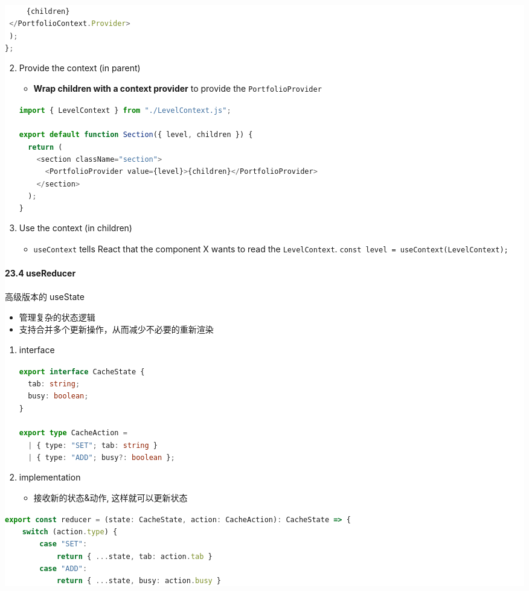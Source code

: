    ```jsx
   		{children}
   	</PortfolioContext.Provider>
   	);
   };
   ```

2. Provide the context (in parent)

   - **Wrap children with a context provider** to provide the `PortfolioProvider`

   ```ts
   import { LevelContext } from "./LevelContext.js";

   export default function Section({ level, children }) {
     return (
       <section className="section">
         <PortfolioProvider value={level}>{children}</PortfolioProvider>
       </section>
     );
   }
   ```

3. Use the context (in children)
   - `useContext` tells React that the component X wants to read the `LevelContext`.
     `const level = useContext(LevelContext);`

#### 23.4 useReducer

高级版本的 useState

- 管理复杂的状态逻辑
- 支持合并多个更新操作，从而减少不必要的重新渲染

1. interface

   ```ts
   export interface CacheState {
     tab: string;
     busy: boolean;
   }

   export type CacheAction =
     | { type: "SET"; tab: string }
     | { type: "ADD"; busy?: boolean };
   ```

2. implementation
   - 接收新的状态&动作, 这样就可以更新状态

```ts
export const reducer = (state: CacheState, action: CacheAction): CacheState => {
	switch (action.type) {
		case "SET":
			return { ...state, tab: action.tab }
		case "ADD":
			return { ...state, busy: action.busy }
```
